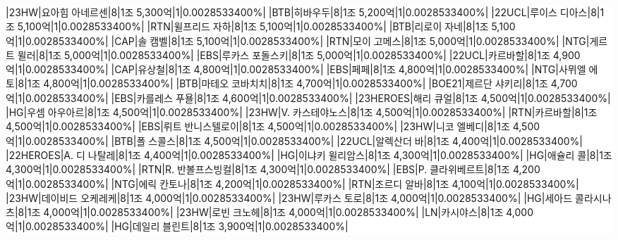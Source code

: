 |23HW|요아힘 아네르센|8|1조 5,300억|1|0.0028533400%|
|BTB|히바우두|8|1조 5,200억|1|0.0028533400%|
|22UCL|루이스 디아스|8|1조 5,100억|1|0.0028533400%|
|RTN|윌프리드 자하|8|1조 5,100억|1|0.0028533400%|
|BTB|리로이 자네|8|1조 5,100억|1|0.0028533400%|
|CAP|솔 캠벨|8|1조 5,100억|1|0.0028533400%|
|RTN|모이 고메스|8|1조 5,000억|1|0.0028533400%|
|NTG|게르트 뮐러|8|1조 5,000억|1|0.0028533400%|
|EBS|루카스 포돌스키|8|1조 5,000억|1|0.0028533400%|
|22UCL|카르바할|8|1조 4,900억|1|0.0028533400%|
|CAP|유상철|8|1조 4,800억|1|0.0028533400%|
|EBS|페페|8|1조 4,800억|1|0.0028533400%|
|NTG|사뮈엘 에토|8|1조 4,800억|1|0.0028533400%|
|BTB|마테오 코바치치|8|1조 4,700억|1|0.0028533400%|
|BOE21|제르단 샤키리|8|1조 4,700억|1|0.0028533400%|
|EBS|카를레스 푸욜|8|1조 4,600억|1|0.0028533400%|
|23HEROES|해리 큐얼|8|1조 4,500억|1|0.0028533400%|
|HG|우셈 아우아르|8|1조 4,500억|1|0.0028533400%|
|23HW|V. 카스테야노스|8|1조 4,500억|1|0.0028533400%|
|RTN|카르바할|8|1조 4,500억|1|0.0028533400%|
|EBS|뤼트 반니스텔로이|8|1조 4,500억|1|0.0028533400%|
|23HW|니코 엘베디|8|1조 4,500억|1|0.0028533400%|
|BTB|폴 스콜스|8|1조 4,500억|1|0.0028533400%|
|22UCL|알렉산더 바|8|1조 4,400억|1|0.0028533400%|
|22HEROES|A. 디 나탈레|8|1조 4,400억|1|0.0028533400%|
|HG|이냐키 윌리암스|8|1조 4,300억|1|0.0028533400%|
|HG|애슐리 콜|8|1조 4,300억|1|0.0028533400%|
|RTN|R. 반볼프스빙컬|8|1조 4,300억|1|0.0028533400%|
|EBS|P. 클라위베르트|8|1조 4,200억|1|0.0028533400%|
|NTG|에릭 칸토나|8|1조 4,200억|1|0.0028533400%|
|RTN|조르디 알바|8|1조 4,100억|1|0.0028533400%|
|23HW|데이비드 오케레케|8|1조 4,000억|1|0.0028533400%|
|23HW|루카스 토로|8|1조 4,000억|1|0.0028533400%|
|HG|세아드 콜라시나츠|8|1조 4,000억|1|0.0028533400%|
|23HW|로빈 크노헤|8|1조 4,000억|1|0.0028533400%|
|LN|카시야스|8|1조 4,000억|1|0.0028533400%|
|HG|데일리 블린트|8|1조 3,900억|1|0.0028533400%|